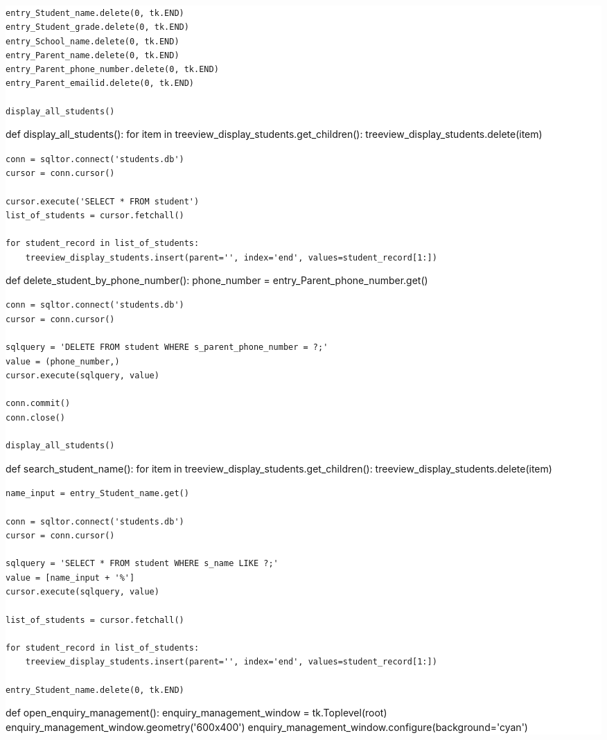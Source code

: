     entry_Student_name.delete(0, tk.END)
    entry_Student_grade.delete(0, tk.END)
    entry_School_name.delete(0, tk.END)
    entry_Parent_name.delete(0, tk.END)
    entry_Parent_phone_number.delete(0, tk.END)
    entry_Parent_emailid.delete(0, tk.END)

    display_all_students()

def display_all_students():
    for item in treeview_display_students.get_children():
        treeview_display_students.delete(item)
    
    conn = sqltor.connect('students.db')
    cursor = conn.cursor()

    cursor.execute('SELECT * FROM student')
    list_of_students = cursor.fetchall() 

    for student_record in list_of_students:
        treeview_display_students.insert(parent='', index='end', values=student_record[1:])

def delete_student_by_phone_number():
    phone_number = entry_Parent_phone_number.get()
    
    conn = sqltor.connect('students.db')
    cursor = conn.cursor()

    sqlquery = 'DELETE FROM student WHERE s_parent_phone_number = ?;'
    value = (phone_number,)
    cursor.execute(sqlquery, value)

    conn.commit()
    conn.close()

    display_all_students()

def search_student_name():
    for item in treeview_display_students.get_children():
        treeview_display_students.delete(item)

    name_input = entry_Student_name.get()
    
    conn = sqltor.connect('students.db')
    cursor = conn.cursor()

    sqlquery = 'SELECT * FROM student WHERE s_name LIKE ?;'
    value = [name_input + '%']
    cursor.execute(sqlquery, value)

    list_of_students = cursor.fetchall()
    
    for student_record in list_of_students:
        treeview_display_students.insert(parent='', index='end', values=student_record[1:])

    entry_Student_name.delete(0, tk.END)



def open_enquiry_management():
    enquiry_management_window = tk.Toplevel(root)
    enquiry_management_window.geometry('600x400')
    enquiry_management_window.configure(background='cyan')
